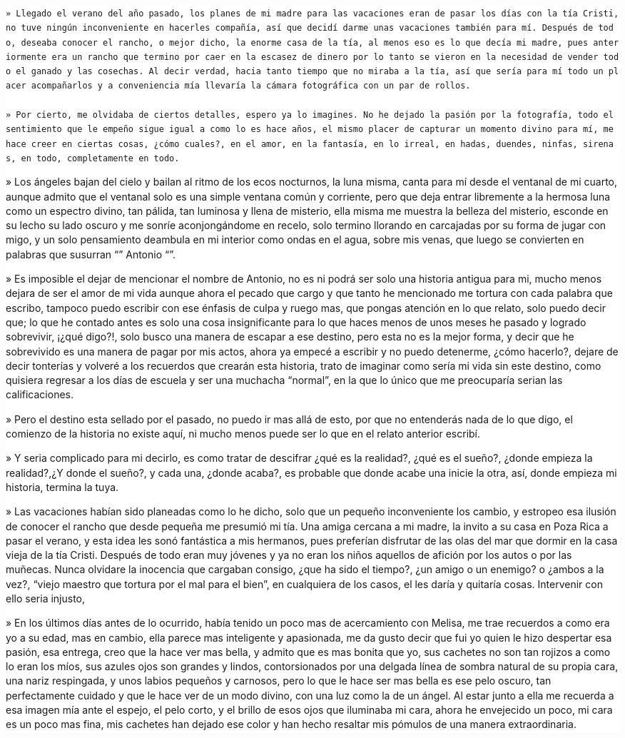 	» Llegado el verano del año pasado, los planes de mi madre para las vacaciones eran de pasar los días con la tía Cristi, no tuve ningún inconveniente en hacerles compañía, así que decidí darme unas vacaciones también para mí. Después de todo, deseaba conocer el rancho, o mejor dicho, la enorme casa de la tía, al menos eso es lo que decía mi madre, pues anteriormente era un rancho que termino por caer en la escasez de dinero por lo tanto se vieron en la necesidad de vender todo el ganado y las cosechas. Al decir verdad, hacia tanto tiempo que no miraba a la tía, así que sería para mí todo un placer acompañarlos y a conveniencia mía llevaría la cámara fotográfica con un par de rollos.

	» Por cierto, me olvidaba de ciertos detalles, espero ya lo imagines. No he dejado la pasión por la fotografía, todo el sentimiento que le empeño sigue igual a como lo es hace años, el mismo placer de capturar un momento divino para mí, me hace creer en ciertas cosas, ¿cómo cuales?, en el amor, en la fantasía, en lo irreal, en hadas, duendes, ninfas, sirenas, en todo, completamente en todo.

» Los ángeles bajan del cielo y bailan al ritmo de los ecos nocturnos, la luna misma, canta para mí desde el ventanal de mi cuarto, aunque admito que el ventanal solo es una simple ventana común y corriente, pero que deja entrar libremente a la hermosa luna como un espectro divino, tan pálida, tan luminosa y llena de misterio, ella misma me muestra la belleza del misterio, esconde en su lecho su lado oscuro y me sonríe aconjongándome en recelo, solo termino llorando en carcajadas por su forma de jugar con migo, y un solo pensamiento deambula en mi interior como ondas en el agua, sobre mis venas, que luego se convierten en palabras que susurran “” Antonio “”.

» Es imposible el dejar de mencionar el nombre de Antonio, no es ni podrá ser solo una historia antigua para mi, mucho menos dejara de ser el amor de mi vida aunque ahora el pecado que cargo y que tanto he mencionado me tortura con cada palabra que escribo, tampoco puedo escribir con ese énfasis de culpa y ruego mas, que pongas atención en lo que relato, solo puedo decir que; lo que he contado antes es solo una cosa insignificante para lo que haces menos de unos meses he pasado y logrado sobrevivir, ¡¿qué digo?!, solo busco una manera de escapar a ese destino, pero esta no es la mejor forma, y decir que he sobrevivido es una manera de pagar por mis actos, ahora ya empecé a escribir y no puedo detenerme, ¿cómo hacerlo?, dejare de decir tonterías y volveré a los recuerdos que crearán esta historia, trato de imaginar como sería mi vida sin este destino, como quisiera regresar a los días de escuela y ser una muchacha “normal”, en la que lo único que me preocuparía serian las calificaciones.

» Pero el destino esta sellado por el pasado, no puedo ir mas allá de esto, por que no entenderás nada de lo que digo, el comienzo de la historia no existe aquí, ni mucho menos puede ser lo que en el relato anterior escribí.

» Y seria complicado para mi decirlo, es como tratar de descifrar ¿qué es la realidad?, ¿qué es el sueño?, ¿donde empieza la realidad?,¿Y donde el sueño?, y cada una, ¿donde acaba?, es probable que donde acabe una inicie la otra, así, donde empieza mi historia, termina la tuya.

» Las vacaciones habían sido planeadas como lo he dicho, solo que un pequeño inconveniente los cambio, y estropeo esa ilusión de conocer el rancho que desde pequeña me presumió mi tía. Una amiga cercana a mi madre, la invito a su casa en Poza Rica a pasar el verano, y esta idea les sonó fantástica a mis hermanos, pues preferían disfrutar de las olas del mar que dormir en la casa vieja de la tía Cristi. Después de todo eran muy jóvenes y ya no eran los niños aquellos de afición por los autos o por las muñecas. Nunca olvidare la inocencia que cargaban consigo, ¿que ha sido el tiempo?, ¿un amigo o un enemigo? o ¿ambos a la vez?, “viejo maestro que tortura por el mal para el bien”, en cualquiera de los casos, el les daría y quitaría cosas. Intervenir con ello seria injusto,

» En los últimos días antes de lo ocurrido, había tenido un poco mas de acercamiento con Melisa, me trae recuerdos a como era yo a su edad, mas en cambio, ella parece mas inteligente y apasionada, me da gusto decir que fui yo quien le hizo despertar esa pasión, esa entrega, creo que la hace ver mas bella, y admito que es mas bonita que yo, sus cachetes no son tan rojizos a como lo eran los míos, sus azules ojos son grandes y lindos, contorsionados por una delgada línea de sombra natural de su propia cara, una nariz respingada, y unos labios pequeños y carnosos, pero lo que le hace ser mas bella es ese pelo oscuro, tan perfectamente cuidado y que le hace ver de un modo divino, con una luz como la de un ángel. Al estar junto a ella me recuerda a esa imagen mía ante el espejo, el pelo corto, y el brillo de esos ojos que iluminaba mi cara, ahora he envejecido un poco, mi cara es un poco mas fina, mis cachetes han dejado ese color y han hecho resaltar mis pómulos de una manera extraordinaria.
